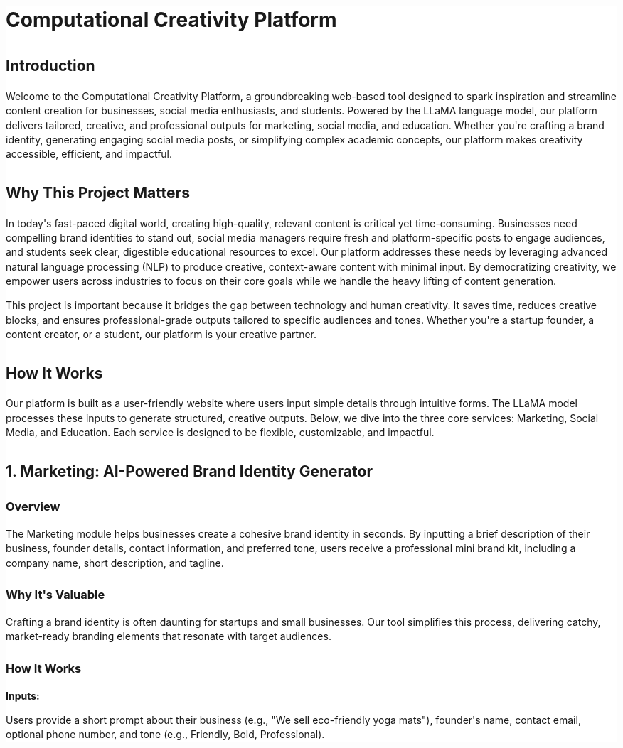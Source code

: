 # Computational Creativity Platform

## Introduction
Welcome to the Computational Creativity Platform, a groundbreaking web-based tool designed to spark inspiration and streamline content creation for businesses, social media enthusiasts, and students. Powered by the LLaMA language model, our platform delivers tailored, creative, and professional outputs for marketing, social media, and education. Whether you're crafting a brand identity, generating engaging social media posts, or simplifying complex academic concepts, our platform makes creativity accessible, efficient, and impactful.

## Why This Project Matters
In today's fast-paced digital world, creating high-quality, relevant content is critical yet time-consuming. Businesses need compelling brand identities to stand out, social media managers require fresh and platform-specific posts to engage audiences, and students seek clear, digestible educational resources to excel. Our platform addresses these needs by leveraging advanced natural language processing (NLP) to produce creative, context-aware content with minimal input. By democratizing creativity, we empower users across industries to focus on their core goals while we handle the heavy lifting of content generation.

This project is important because it bridges the gap between technology and human creativity. It saves time, reduces creative blocks, and ensures professional-grade outputs tailored to specific audiences and tones. Whether you're a startup founder, a content creator, or a student, our platform is your creative partner.

## How It Works
Our platform is built as a user-friendly website where users input simple details through intuitive forms. The LLaMA model processes these inputs to generate structured, creative outputs. Below, we dive into the three core services: Marketing, Social Media, and Education. Each service is designed to be flexible, customizable, and impactful.

## 1. Marketing: AI-Powered Brand Identity Generator

### Overview
The Marketing module helps businesses create a cohesive brand identity in seconds. By inputting a brief description of their business, founder details, contact information, and preferred tone, users receive a professional mini brand kit, including a company name, short description, and tagline.

### Why It's Valuable
Crafting a brand identity is often daunting for startups and small businesses. Our tool simplifies this process, delivering catchy, market-ready branding elements that resonate with target audiences.

### How It Works

**Inputs:** 

Users provide a short prompt about their business (e.g., "We sell eco-friendly yoga mats"), founder's name, contact email, optional phone number, and tone (e.g., Friendly, Bold, Professional).
